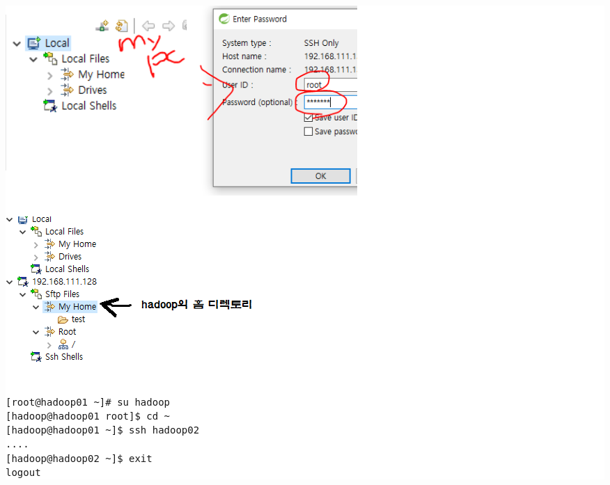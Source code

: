 ![image-20200215144830542](images/image-20200215144830542.png)

![image-20200215145001779](images/image-20200215145001779.png)



<pre>[root@hadoop01 ~]# su hadoop 
[hadoop@hadoop01 root]$ cd ~
[hadoop@hadoop01 ~]$ ssh hadoop02
....
[hadoop@hadoop02 ~]$ exit
logout
</pre>




